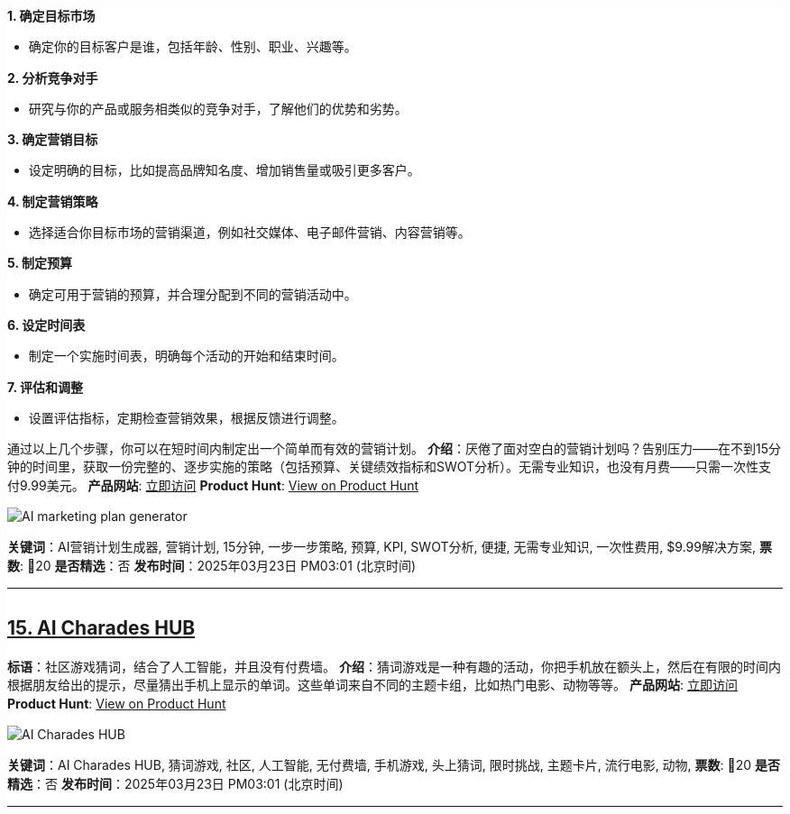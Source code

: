 **1. 确定目标市场**
   - 确定你的目标客户是谁，包括年龄、性别、职业、兴趣等。

**2. 分析竞争对手**
   - 研究与你的产品或服务相类似的竞争对手，了解他们的优势和劣势。

**3. 确定营销目标**
   - 设定明确的目标，比如提高品牌知名度、增加销售量或吸引更多客户。

**4. 制定营销策略**
   - 选择适合你目标市场的营销渠道，例如社交媒体、电子邮件营销、内容营销等。

**5. 制定预算**
   - 确定可用于营销的预算，并合理分配到不同的营销活动中。

**6. 设定时间表**
   - 制定一个实施时间表，明确每个活动的开始和结束时间。

**7. 评估和调整**
   - 设置评估指标，定期检查营销效果，根据反馈进行调整。

通过以上几个步骤，你可以在短时间内制定出一个简单而有效的营销计划。
**介绍**：厌倦了面对空白的营销计划吗？告别压力——在不到15分钟的时间里，获取一份完整的、逐步实施的策略（包括预算、关键绩效指标和SWOT分析）。无需专业知识，也没有月费——只需一次性支付9.99美元。
**产品网站**: [立即访问](https://www.producthunt.com/r/GWTAG7SKL43MEJ?utm_campaign=producthunt-api&utm_medium=api-v2&utm_source=Application%3A+decohack+%28ID%3A+172745%29)
**Product Hunt**: [View on Product Hunt](https://www.producthunt.com/posts/ai-marketing-plan-generator?utm_campaign=producthunt-api&utm_medium=api-v2&utm_source=Application%3A+decohack+%28ID%3A+172745%29)

![AI marketing plan generator](https://ph-files.imgix.net/622229d3-144d-42d9-b1b1-2a92d1c9d93b.jpeg?auto=format)

**关键词**：AI营销计划生成器, 营销计划, 15分钟, 一步一步策略, 预算, KPI, SWOT分析, 便捷, 无需专业知识, 一次性费用, $9.99解决方案,
**票数**: 🔺20
**是否精选**：否
**发布时间**：2025年03月23日 PM03:01 (北京时间)

---

## [15. AI Charades HUB](https://www.producthunt.com/posts/ai-charades-hub?utm_campaign=producthunt-api&utm_medium=api-v2&utm_source=Application%3A+decohack+%28ID%3A+172745%29)
**标语**：社区游戏猜词，结合了人工智能，并且没有付费墙。
**介绍**：猜词游戏是一种有趣的活动，你把手机放在额头上，然后在有限的时间内根据朋友给出的提示，尽量猜出手机上显示的单词。这些单词来自不同的主题卡组，比如热门电影、动物等等。
**产品网站**: [立即访问](https://www.producthunt.com/r/PMXJG3ZN57LL4V?utm_campaign=producthunt-api&utm_medium=api-v2&utm_source=Application%3A+decohack+%28ID%3A+172745%29)
**Product Hunt**: [View on Product Hunt](https://www.producthunt.com/posts/ai-charades-hub?utm_campaign=producthunt-api&utm_medium=api-v2&utm_source=Application%3A+decohack+%28ID%3A+172745%29)

![AI Charades HUB](https://ph-files.imgix.net/f0f68ab1-f28d-4e62-ab68-2fa6d2c17c55.png?auto=format)

**关键词**：AI Charades HUB, 猜词游戏, 社区, 人工智能, 无付费墙, 手机游戏, 头上猜词, 限时挑战, 主题卡片, 流行电影, 动物,
**票数**: 🔺20
**是否精选**：否
**发布时间**：2025年03月23日 PM03:01 (北京时间)

---
